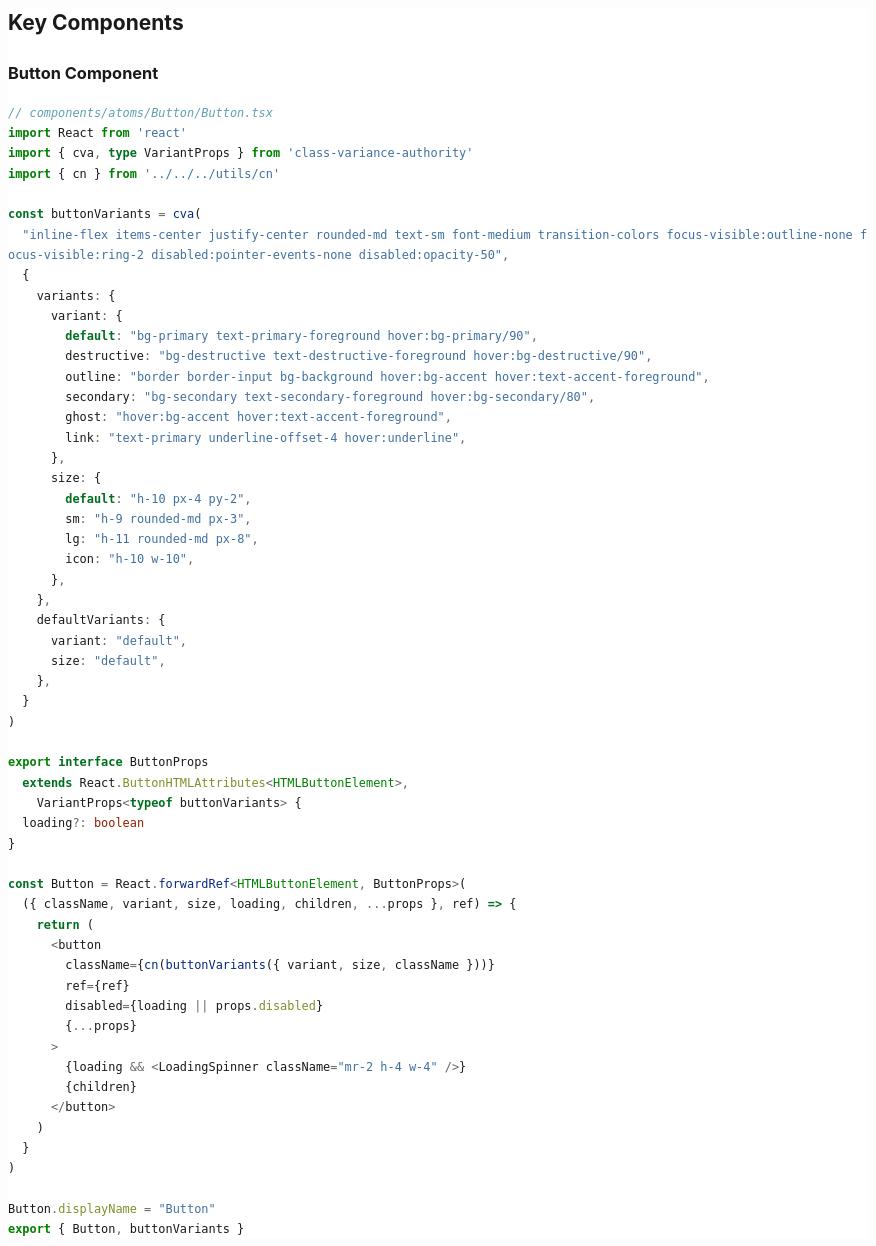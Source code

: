 ## Key Components

### Button Component
```typescript
// components/atoms/Button/Button.tsx
import React from 'react'
import { cva, type VariantProps } from 'class-variance-authority'
import { cn } from '../../../utils/cn'

const buttonVariants = cva(
  "inline-flex items-center justify-center rounded-md text-sm font-medium transition-colors focus-visible:outline-none focus-visible:ring-2 disabled:pointer-events-none disabled:opacity-50",
  {
    variants: {
      variant: {
        default: "bg-primary text-primary-foreground hover:bg-primary/90",
        destructive: "bg-destructive text-destructive-foreground hover:bg-destructive/90",
        outline: "border border-input bg-background hover:bg-accent hover:text-accent-foreground",
        secondary: "bg-secondary text-secondary-foreground hover:bg-secondary/80",
        ghost: "hover:bg-accent hover:text-accent-foreground",
        link: "text-primary underline-offset-4 hover:underline",
      },
      size: {
        default: "h-10 px-4 py-2",
        sm: "h-9 rounded-md px-3",
        lg: "h-11 rounded-md px-8",
        icon: "h-10 w-10",
      },
    },
    defaultVariants: {
      variant: "default",
      size: "default",
    },
  }
)

export interface ButtonProps
  extends React.ButtonHTMLAttributes<HTMLButtonElement>,
    VariantProps<typeof buttonVariants> {
  loading?: boolean
}

const Button = React.forwardRef<HTMLButtonElement, ButtonProps>(
  ({ className, variant, size, loading, children, ...props }, ref) => {
    return (
      <button
        className={cn(buttonVariants({ variant, size, className }))}
        ref={ref}
        disabled={loading || props.disabled}
        {...props}
      >
        {loading && <LoadingSpinner className="mr-2 h-4 w-4" />}
        {children}
      </button>
    )
  }
)

Button.displayName = "Button"
export { Button, buttonVariants }
```
